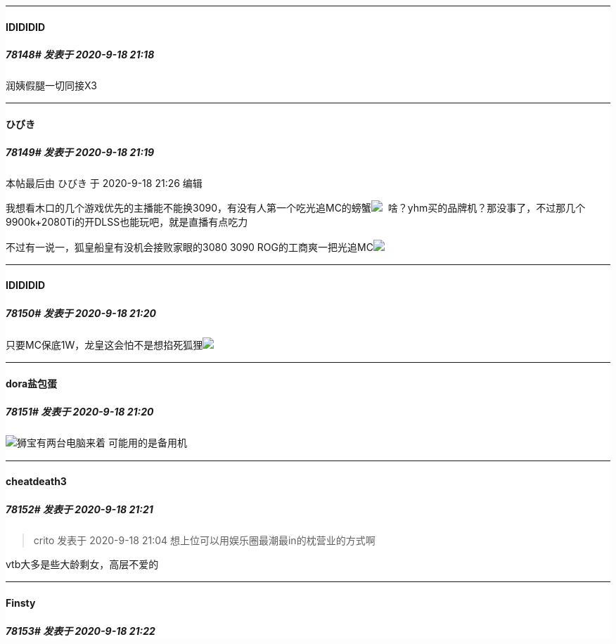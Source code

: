 
*****

####  IDIDIDID  
##### 78148#       发表于 2020-9-18 21:18


润姨假腿一切同接X3


*****

####  ひびき  
##### 78149#       发表于 2020-9-18 21:19


 本帖最后由 ひびき 于 2020-9-18 21:26 编辑 

我想看木口的几个游戏优先的主播能不能换3090，有没有人第一个吃光追MC的螃蟹<img src="https://static.saraba1st.com/image/smiley/face2017/048.png" referrerpolicy="no-referrer">  啥？yhm买的品牌机？那没事了，不过那几个9900k+2080Ti的开DLSS也能玩吧，就是直播有点吃力


不过有一说一，狐皇船皇有没机会接败家眼的3080 3090 ROG的工商爽一把光追MC<img src="https://static.saraba1st.com/image/smiley/face2017/065.png" referrerpolicy="no-referrer">


*****

####  IDIDIDID  
##### 78150#       发表于 2020-9-18 21:20


只要MC保底1W，龙皇这会怕不是想掐死狐狸<img src="https://static.saraba1st.com/image/smiley/face2017/067.png" referrerpolicy="no-referrer">


*****

####  dora盐包蛋  
##### 78151#       发表于 2020-9-18 21:20


<img src="https://static.saraba1st.com/image/smiley/face2017/067.png" referrerpolicy="no-referrer">狮宝有两台电脑来着 可能用的是备用机


*****

####  cheatdeath3  
##### 78152#       发表于 2020-9-18 21:21


<blockquote>crito 发表于 2020-9-18 21:04
想上位可以用娱乐圈最潮最in的枕营业的方式啊</blockquote>
vtb大多是些大龄剩女，高层不爱的


*****

####  Finsty  
##### 78153#       发表于 2020-9-18 21:22
